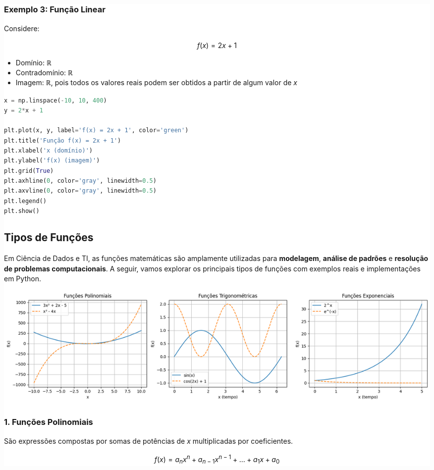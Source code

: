 ### Exemplo 3: Função Linear

Considere:

$$
f(x) = 2x + 1
$$

* Domínio: $\mathbb{R}$
* Contradomínio: $\mathbb{R}$
* Imagem: $\mathbb{R}$, pois todos os valores reais podem ser obtidos a partir de algum valor de $x$

```python
x = np.linspace(-10, 10, 400)
y = 2*x + 1

plt.plot(x, y, label='f(x) = 2x + 1', color='green')
plt.title('Função f(x) = 2x + 1')
plt.xlabel('x (domínio)')
plt.ylabel('f(x) (imagem)')
plt.grid(True)
plt.axhline(0, color='gray', linewidth=0.5)
plt.axvline(0, color='gray', linewidth=0.5)
plt.legend()
plt.show()
```

## Tipos de Funções

Em Ciência de Dados e TI, as funções matemáticas são amplamente utilizadas para **modelagem**, **análise de padrões** e **resolução de problemas computacionais**. A seguir, vamos explorar os principais tipos de funções com exemplos reais e implementações em Python.

<img src="img/10-tipos.png">

### **1. Funções Polinomiais**

São expressões compostas por somas de potências de $x$ multiplicadas por coeficientes.

$$
f(x) = a_nx^n + a_{n-1}x^{n-1} + \dots + a_1x + a_0
$$

